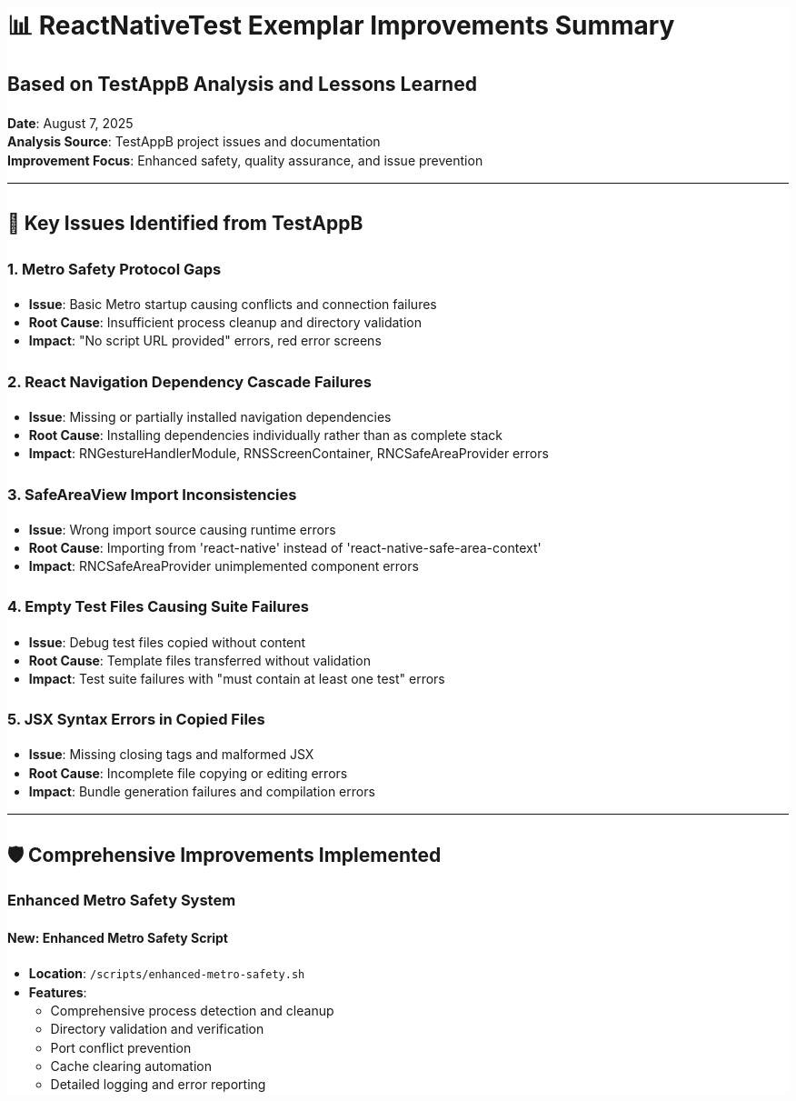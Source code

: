 # 📊 ReactNativeTest Exemplar Improvements Summary
## Based on TestAppB Analysis and Lessons Learned

**Date**: August 7, 2025  
**Analysis Source**: TestAppB project issues and documentation  
**Improvement Focus**: Enhanced safety, quality assurance, and issue prevention

---

## 🎯 **Key Issues Identified from TestAppB**

### **1. Metro Safety Protocol Gaps**
- **Issue**: Basic Metro startup causing conflicts and connection failures
- **Root Cause**: Insufficient process cleanup and directory validation
- **Impact**: "No script URL provided" errors, red error screens

### **2. React Navigation Dependency Cascade Failures**
- **Issue**: Missing or partially installed navigation dependencies
- **Root Cause**: Installing dependencies individually rather than as complete stack
- **Impact**: RNGestureHandlerModule, RNSScreenContainer, RNCSafeAreaProvider errors

### **3. SafeAreaView Import Inconsistencies**
- **Issue**: Wrong import source causing runtime errors
- **Root Cause**: Importing from 'react-native' instead of 'react-native-safe-area-context'
- **Impact**: RNCSafeAreaProvider unimplemented component errors

### **4. Empty Test Files Causing Suite Failures**
- **Issue**: Debug test files copied without content
- **Root Cause**: Template files transferred without validation
- **Impact**: Test suite failures with "must contain at least one test" errors

### **5. JSX Syntax Errors in Copied Files**
- **Issue**: Missing closing tags and malformed JSX
- **Root Cause**: Incomplete file copying or editing errors
- **Impact**: Bundle generation failures and compilation errors

---

## 🛡️ **Comprehensive Improvements Implemented**

### **Enhanced Metro Safety System**

#### **New: Enhanced Metro Safety Script**
- **Location**: `/scripts/enhanced-metro-safety.sh`
- **Features**:
  - Comprehensive process detection and cleanup
  - Directory validation and verification
  - Port conflict prevention
  - Cache clearing automation
  - Detailed logging and error reporting
